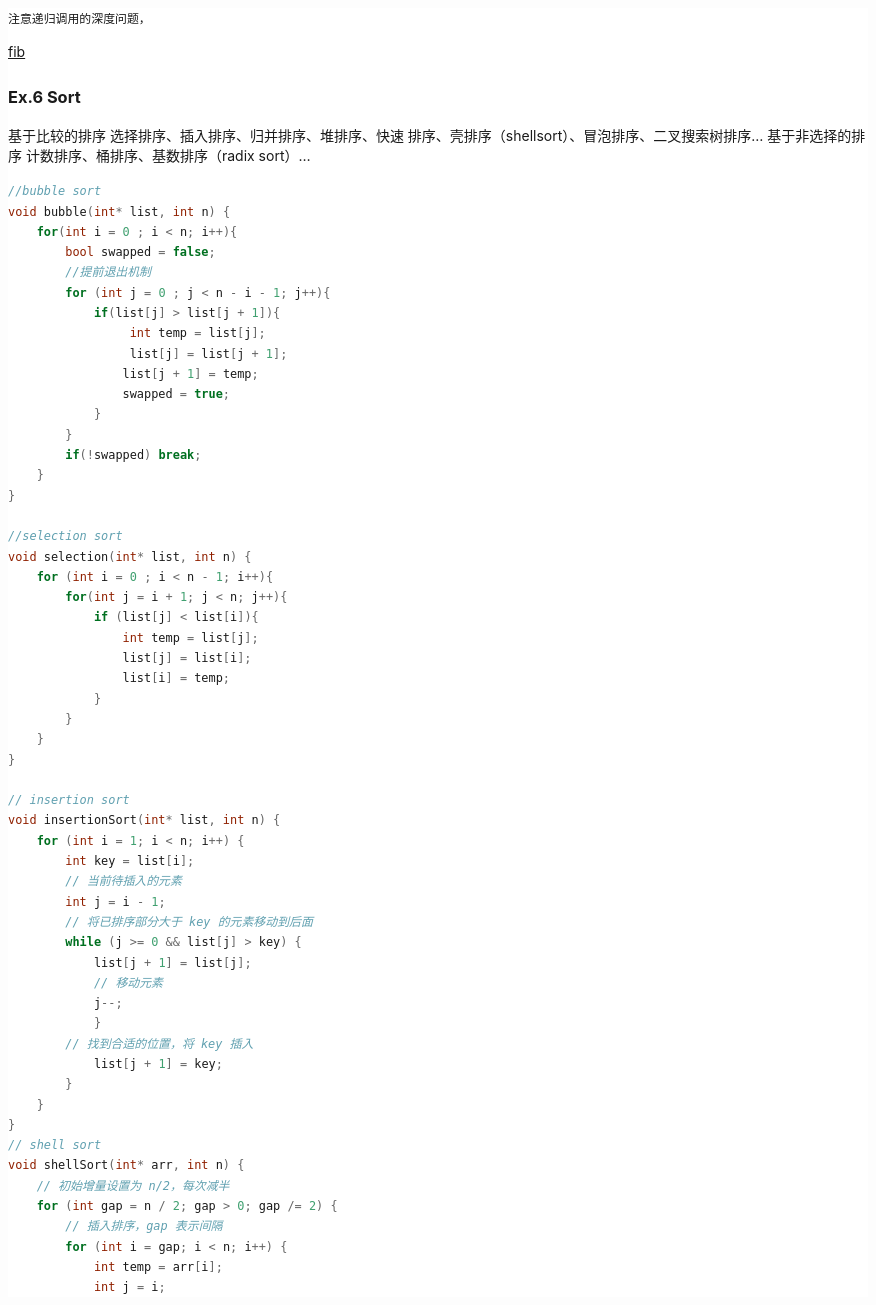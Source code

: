 ```C
注意递归调用的深度问题，
```
[fib](24fall_C_programming/lab10/fib.c)

### Ex.6 Sort
基于比较的排序 选择排序、插入排序、归并排序、堆排序、快速 排序、壳排序（shellsort）、冒泡排序、二叉搜索树排序… 
基于非选择的排序 计数排序、桶排序、基数排序（radix sort）…
```C
//bubble sort
void bubble(int* list, int n) {
	for(int i = 0 ; i < n; i++){
		bool swapped = false;
		//提前退出机制
		for (int j = 0 ; j < n - i - 1; j++){
			if(list[j] > list[j + 1]){
				 int temp = list[j];
				 list[j] = list[j + 1];
				list[j + 1] = temp;
				swapped = true;
			}
		}
		if(!swapped) break;
	}
}

//selection sort
void selection(int* list, int n) {
	for (int i = 0 ; i < n - 1; i++){
		for(int j = i + 1; j < n; j++){
			if (list[j] < list[i]){
				int temp = list[j];
				list[j] = list[i];
				list[i] = temp;
			}
		}
	}
}

// insertion sort
void insertionSort(int* list, int n) { 
	for (int i = 1; i < n; i++) { 
		int key = list[i]; 
		// 当前待插入的元素 
		int j = i - 1; 
		// 将已排序部分大于 key 的元素移动到后面 
		while (j >= 0 && list[j] > key) { 
			list[j + 1] = list[j]; 
			// 移动元素 
			j--; 
			} 
		// 找到合适的位置，将 key 插入 
			list[j + 1] = key; 
		} 
	}
}
// shell sort
void shellSort(int* arr, int n) {
    // 初始增量设置为 n/2，每次减半
    for (int gap = n / 2; gap > 0; gap /= 2) {
        // 插入排序，gap 表示间隔
        for (int i = gap; i < n; i++) {
            int temp = arr[i];
            int j = i;
```